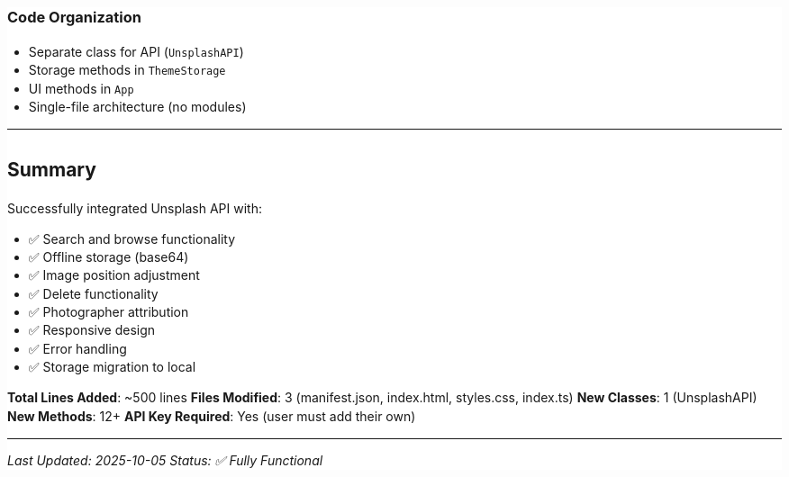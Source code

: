 ### **Code Organization**
- Separate class for API (`UnsplashAPI`)
- Storage methods in `ThemeStorage`
- UI methods in `App`
- Single-file architecture (no modules)

---

## Summary

Successfully integrated Unsplash API with:
- ✅ Search and browse functionality
- ✅ Offline storage (base64)
- ✅ Image position adjustment
- ✅ Delete functionality
- ✅ Photographer attribution
- ✅ Responsive design
- ✅ Error handling
- ✅ Storage migration to local

**Total Lines Added**: ~500 lines
**Files Modified**: 3 (manifest.json, index.html, styles.css, index.ts)
**New Classes**: 1 (UnsplashAPI)
**New Methods**: 12+
**API Key Required**: Yes (user must add their own)

---

*Last Updated: 2025-10-05*
*Status: ✅ Fully Functional*
